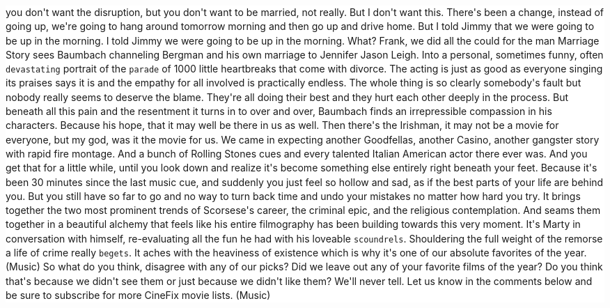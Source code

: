 you don't want the disruption, but you don't want to be married, not really. But I don't want this. There's been a change, instead of going up, we're going to hang around tomorrow morning and then go up and drive home. But I told Jimmy that we were going to be up in the morning. I told Jimmy we were going to be up in the morning. What? Frank, we did all the could for the man Marriage Story sees Baumbach channeling Bergman and his own marriage to Jennifer Jason Leigh. Into a personal, sometimes funny, often `devastating` portrait of the `parade` of 1000 little heartbreaks that come with divorce. The acting is just as good as everyone singing its praises says it is and the empathy for all involved is practically endless. The whole thing is so clearly somebody's fault but nobody really seems to deserve the blame. They're all doing their best and they hurt each other deeply in the process. But beneath all this pain and the resentment it turns in to over and over, Baumbach finds an irrepressible compassion in his characters. Because his hope, that it may well be there in us as well. Then there's the Irishman, it may not be a movie for everyone, but my god, was it the movie for us. We came in expecting another Goodfellas, another Casino, another gangster story with rapid fire montage. And a bunch of Rolling Stones cues and every talented Italian American actor there ever was. And you get that for a little while, until you look down and realize it's become something else entirely right beneath your feet. Because it's been 30 minutes since the last music cue, and suddenly you just feel so hollow and sad, as if the best parts of your life are behind you. But you still have so far to go and no way to turn back time and undo your mistakes no matter how hard you try. It brings together the two most prominent trends of Scorsese's career, the criminal epic, and the religious contemplation. And seams them together in a beautiful alchemy that feels like his entire filmography has been building towards this very moment. It's Marty in conversation with himself, re-evaluating all the fun he had with his loveable `scoundrels`. Shouldering the full weight of the remorse a life of crime really `begets`. It aches with the heaviness of existence which is why it's one of our absolute favorites of the year. (Music) So what do you think, disagree with any of our picks? Did we leave out any of your favorite films of the year? Do you think that's because we didn't see them or just because we didn't like them? We'll never tell. Let us know in the comments below and be sure to subscribe for more CineFix movie lists. (Music) 